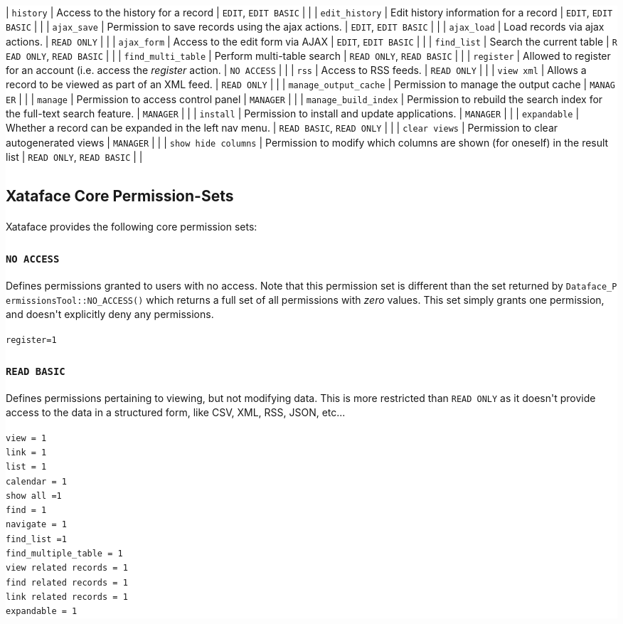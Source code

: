 | `history` | Access to the history for a record | `EDIT`, `EDIT BASIC` | |
| `edit_history` | Edit history information for a record | `EDIT`, `EDIT BASIC` | |
| `ajax_save` | Permission to save records using the ajax actions. | `EDIT`, `EDIT BASIC` | |
| `ajax_load` | Load records via ajax actions. | `READ ONLY` | |
| `ajax_form` | Access to the edit form via AJAX | `EDIT`, `EDIT BASIC` | |
| `find_list` | Search the current table | `READ ONLY`, `READ BASIC` | |
| `find_multi_table` | Perform multi-table search | `READ ONLY`, `READ BASIC` | |
| `register` | Allowed to register for an account (i.e. access the *register* action. | `NO ACCESS` | |
| `rss` | Access to RSS feeds. | `READ ONLY` | |
| `view xml` | Allows a record to be viewed as part of an XML feed. | `READ ONLY` | |
| `manage_output_cache` | Permission to manage the output cache | `MANAGER` | |
| `manage` | Permission to access control panel | `MANAGER` | |
| `manage_build_index` | Permission to rebuild the search index for the full-text search feature. | `MANAGER` | |
| `install` | Permission to install and update applications. | `MANAGER` | |
| `expandable` | Whether a record can be expanded in the left nav menu. | `READ BASIC`, `READ ONLY` | |
| `clear views` | Permission to clear autogenerated views | `MANAGER` | |
| `show hide columns` | Permission to modify which columns are shown (for oneself) in the result list | `READ ONLY`, `READ BASIC` | |

## Xataface Core Permission-Sets

Xataface provides the following core permission sets:

### `NO ACCESS`

Defines permissions granted to users with no access. Note that this permission set is different than the set returned by `Dataface_PermissionsTool::NO_ACCESS()` which returns a full set of all permissions with *zero* values.  This set simply grants one permission, and doesn't explicitly deny any permissions.

~~~
register=1
~~~

### `READ BASIC`

Defines permissions pertaining to viewing, but not modifying data.  This is more restricted than `READ ONLY` as it doesn't provide access to the data in a structured form, like CSV, XML, RSS, JSON, etc...

~~~
view = 1
link = 1
list = 1
calendar = 1
show all =1
find = 1
navigate = 1
find_list =1
find_multiple_table = 1
view related records = 1
find related records = 1
link related records = 1
expandable = 1
~~~